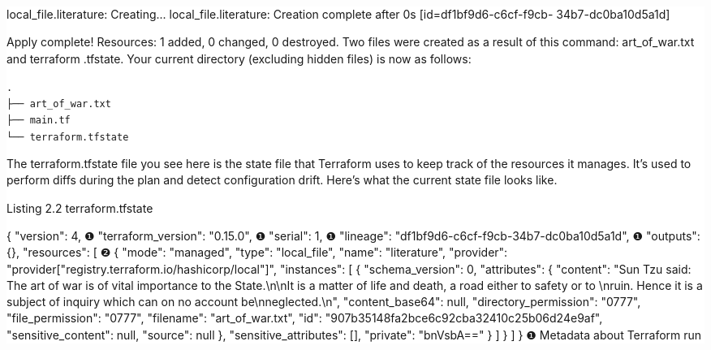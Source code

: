 local_file.literature: Creating...
local_file.literature: Creation complete after 0s [id=df1bf9d6-c6cf-f9cb-
34b7-dc0ba10d5a1d]
 
Apply complete! Resources: 1 added, 0 changed, 0 destroyed.
Two files were created as a result of this command: art_of_war.txt and terraform .tfstate. Your current directory (excluding hidden files) is now as follows:


    .
    ├── art_of_war.txt
    ├── main.tf
    └── terraform.tfstate
The terraform.tfstate file you see here is the state file that Terraform uses to keep track of the resources it manages. It’s used to perform diffs during the plan and detect configuration drift. Here’s what the current state file looks like.

Listing 2.2 terraform.tfstate

{
  "version": 4,                                           ❶
  "terraform_version": "0.15.0",                          ❶
  "serial": 1,                                            ❶
  "lineage": "df1bf9d6-c6cf-f9cb-34b7-dc0ba10d5a1d",      ❶
  "outputs": {},
  "resources": [                                          ❷
    {
      "mode": "managed",
      "type": "local_file",
      "name": "literature",
      "provider": "provider[\"registry.terraform.io/hashicorp/local\"]",
      "instances": [
        {
          "schema_version": 0,
          "attributes": {
            "content": "Sun Tzu said: The art of war is of vital importance 
to the State.\n\nIt is a matter of life and death, a road either to safety 
or to \nruin. Hence it is a subject of inquiry which can on no account 
be\nneglected.\n",
            "content_base64": null,
            "directory_permission": "0777",
            "file_permission": "0777",
            "filename": "art_of_war.txt",
            "id": "907b35148fa2bce6c92cba32410c25b06d24e9af",
            "sensitive_content": null,
            "source": null
          },
          "sensitive_attributes": [],
          "private": "bnVsbA=="
        }
      ]
    }
  ]
}
❶ Metadata about Terraform run
